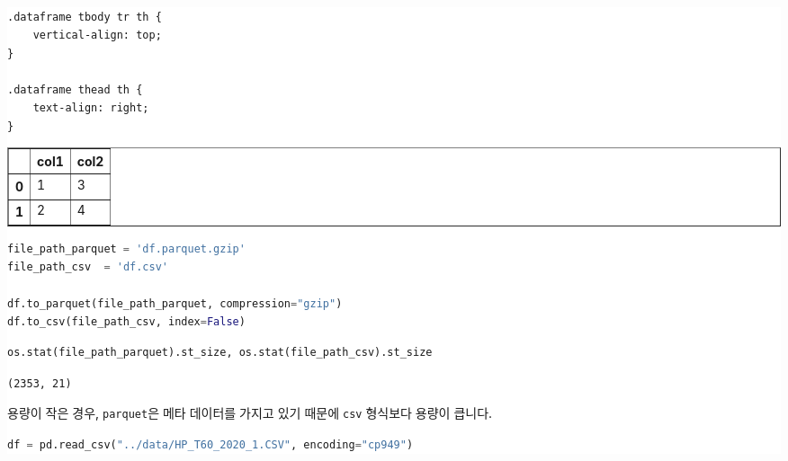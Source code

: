     .dataframe tbody tr th {
        vertical-align: top;
    }

    .dataframe thead th {
        text-align: right;
    }
</style>
<table border="1" class="dataframe">
  <thead>
    <tr style="text-align: right;">
      <th></th>
      <th>col1</th>
      <th>col2</th>
    </tr>
  </thead>
  <tbody>
    <tr>
      <th>0</th>
      <td>1</td>
      <td>3</td>
    </tr>
    <tr>
      <th>1</th>
      <td>2</td>
      <td>4</td>
    </tr>
  </tbody>
</table>
</div>




```python
file_path_parquet = 'df.parquet.gzip'
file_path_csv  = 'df.csv'

df.to_parquet(file_path_parquet, compression="gzip")
df.to_csv(file_path_csv, index=False)
```


```python
os.stat(file_path_parquet).st_size, os.stat(file_path_csv).st_size
```




    (2353, 21)



용량이 작은 경우, `parquet`은 메타 데이터를 가지고 있기 때문에 `csv` 형식보다 용량이 큽니다.


```python
df = pd.read_csv("../data/HP_T60_2020_1.CSV", encoding="cp949")
```
